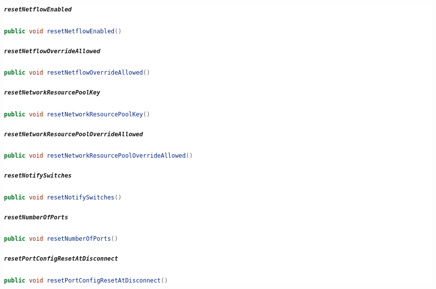 ##### `resetNetflowEnabled` <a name="resetNetflowEnabled" id="@cdktf/provider-vsphere.distributedPortGroup.DistributedPortGroup.resetNetflowEnabled"></a>

```java
public void resetNetflowEnabled()
```

##### `resetNetflowOverrideAllowed` <a name="resetNetflowOverrideAllowed" id="@cdktf/provider-vsphere.distributedPortGroup.DistributedPortGroup.resetNetflowOverrideAllowed"></a>

```java
public void resetNetflowOverrideAllowed()
```

##### `resetNetworkResourcePoolKey` <a name="resetNetworkResourcePoolKey" id="@cdktf/provider-vsphere.distributedPortGroup.DistributedPortGroup.resetNetworkResourcePoolKey"></a>

```java
public void resetNetworkResourcePoolKey()
```

##### `resetNetworkResourcePoolOverrideAllowed` <a name="resetNetworkResourcePoolOverrideAllowed" id="@cdktf/provider-vsphere.distributedPortGroup.DistributedPortGroup.resetNetworkResourcePoolOverrideAllowed"></a>

```java
public void resetNetworkResourcePoolOverrideAllowed()
```

##### `resetNotifySwitches` <a name="resetNotifySwitches" id="@cdktf/provider-vsphere.distributedPortGroup.DistributedPortGroup.resetNotifySwitches"></a>

```java
public void resetNotifySwitches()
```

##### `resetNumberOfPorts` <a name="resetNumberOfPorts" id="@cdktf/provider-vsphere.distributedPortGroup.DistributedPortGroup.resetNumberOfPorts"></a>

```java
public void resetNumberOfPorts()
```

##### `resetPortConfigResetAtDisconnect` <a name="resetPortConfigResetAtDisconnect" id="@cdktf/provider-vsphere.distributedPortGroup.DistributedPortGroup.resetPortConfigResetAtDisconnect"></a>

```java
public void resetPortConfigResetAtDisconnect()
```
